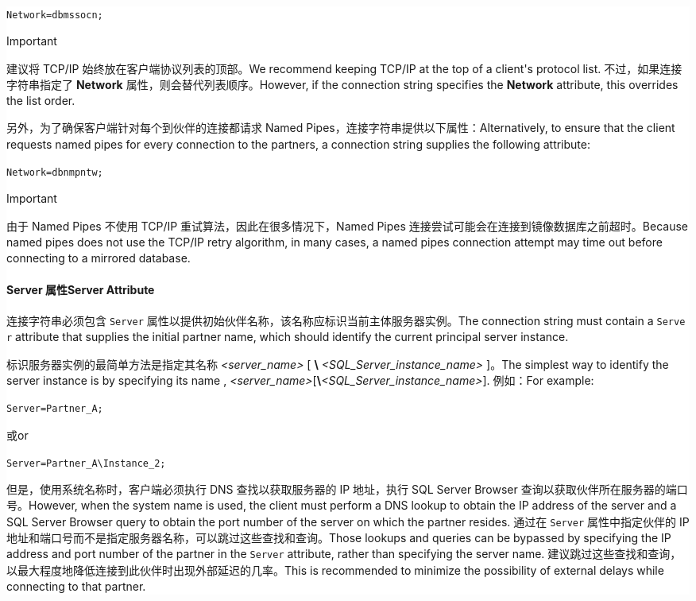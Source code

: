 ```  
Network=dbmssocn;   
```  
  
> [!IMPORTANT]  
>  <span data-ttu-id="c6839-156">建议将 TCP/IP 始终放在客户端协议列表的顶部。</span><span class="sxs-lookup"><span data-stu-id="c6839-156">We recommend keeping TCP/IP at the top of a client's protocol list.</span></span> <span data-ttu-id="c6839-157">不过，如果连接字符串指定了 **Network** 属性，则会替代列表顺序。</span><span class="sxs-lookup"><span data-stu-id="c6839-157">However, if the connection string specifies the **Network** attribute, this overrides the list order.</span></span>  
  
 <span data-ttu-id="c6839-158">另外，为了确保客户端针对每个到伙伴的连接都请求 Named Pipes，连接字符串提供以下属性：</span><span class="sxs-lookup"><span data-stu-id="c6839-158">Alternatively, to ensure that the client requests named pipes for every connection to the partners, a connection string supplies the following attribute:</span></span>  
  
```  
Network=dbnmpntw;   
```  
  
> [!IMPORTANT]  
>  <span data-ttu-id="c6839-159">由于 Named Pipes 不使用 TCP/IP 重试算法，因此在很多情况下，Named Pipes 连接尝试可能会在连接到镜像数据库之前超时。</span><span class="sxs-lookup"><span data-stu-id="c6839-159">Because named pipes does not use the TCP/IP retry algorithm, in many cases, a named pipes connection attempt may time out before connecting to a mirrored database.</span></span>  
  
#### <a name="server-attribute"></a><span data-ttu-id="c6839-160">Server 属性</span><span class="sxs-lookup"><span data-stu-id="c6839-160">Server Attribute</span></span>  
 <span data-ttu-id="c6839-161">连接字符串必须包含 `Server` 属性以提供初始伙伴名称，该名称应标识当前主体服务器实例。</span><span class="sxs-lookup"><span data-stu-id="c6839-161">The connection string must contain a `Server` attribute that supplies the initial partner name, which should identify the current principal server instance.</span></span>  
  
 <span data-ttu-id="c6839-162">标识服务器实例的最简单方法是指定其名称 *<server_name>* [ **\\** _<SQL_Server_instance_name>_ ]。</span><span class="sxs-lookup"><span data-stu-id="c6839-162">The simplest way to identify the server instance is by specifying its name , *<server_name>*[**\\**_<SQL_Server_instance_name>_].</span></span> <span data-ttu-id="c6839-163">例如：</span><span class="sxs-lookup"><span data-stu-id="c6839-163">For example:</span></span>  
  
 `Server=Partner_A;`  
  
 <span data-ttu-id="c6839-164">或</span><span class="sxs-lookup"><span data-stu-id="c6839-164">or</span></span>  
  
 `Server=Partner_A\Instance_2;`  
  
 <span data-ttu-id="c6839-165">但是，使用系统名称时，客户端必须执行 DNS 查找以获取服务器的 IP 地址，执行 SQL Server Browser 查询以获取伙伴所在服务器的端口号。</span><span class="sxs-lookup"><span data-stu-id="c6839-165">However, when the system name is used, the client must perform a DNS lookup to obtain the IP address of the server and a SQL Server Browser query to obtain the port number of the server on which the partner resides.</span></span> <span data-ttu-id="c6839-166">通过在 `Server` 属性中指定伙伴的 IP 地址和端口号而不是指定服务器名称，可以跳过这些查找和查询。</span><span class="sxs-lookup"><span data-stu-id="c6839-166">Those lookups and queries can be bypassed by specifying the IP address and port number of the partner in the `Server` attribute, rather than specifying the server name.</span></span> <span data-ttu-id="c6839-167">建议跳过这些查找和查询，以最大程度地降低连接到此伙伴时出现外部延迟的几率。</span><span class="sxs-lookup"><span data-stu-id="c6839-167">This is recommended to minimize the possibility of external delays while connecting to that partner.</span></span>  
  